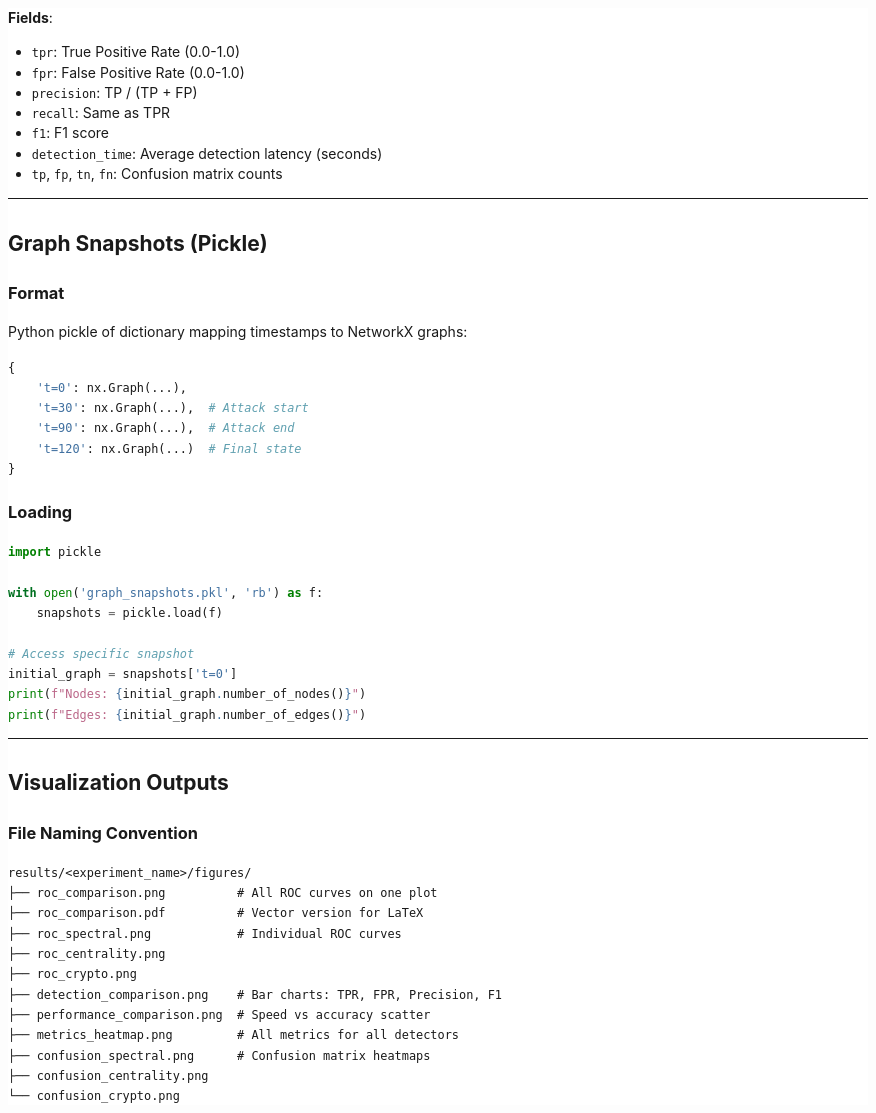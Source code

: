 **Fields**:

- `tpr`: True Positive Rate (0.0-1.0)
- `fpr`: False Positive Rate (0.0-1.0)
- `precision`: TP / (TP + FP)
- `recall`: Same as TPR
- `f1`: F1 score
- `detection_time`: Average detection latency (seconds)
- `tp`, `fp`, `tn`, `fn`: Confusion matrix counts

---

## Graph Snapshots (Pickle)

### Format

Python pickle of dictionary mapping timestamps to NetworkX graphs:

```python
{
    't=0': nx.Graph(...),
    't=30': nx.Graph(...),  # Attack start
    't=90': nx.Graph(...),  # Attack end
    't=120': nx.Graph(...)  # Final state
}
```

### Loading

```python
import pickle

with open('graph_snapshots.pkl', 'rb') as f:
    snapshots = pickle.load(f)

# Access specific snapshot
initial_graph = snapshots['t=0']
print(f"Nodes: {initial_graph.number_of_nodes()}")
print(f"Edges: {initial_graph.number_of_edges()}")
```

---

## Visualization Outputs

### File Naming Convention

```
results/<experiment_name>/figures/
├── roc_comparison.png          # All ROC curves on one plot
├── roc_comparison.pdf          # Vector version for LaTeX
├── roc_spectral.png            # Individual ROC curves
├── roc_centrality.png
├── roc_crypto.png
├── detection_comparison.png    # Bar charts: TPR, FPR, Precision, F1
├── performance_comparison.png  # Speed vs accuracy scatter
├── metrics_heatmap.png         # All metrics for all detectors
├── confusion_spectral.png      # Confusion matrix heatmaps
├── confusion_centrality.png
└── confusion_crypto.png
```
